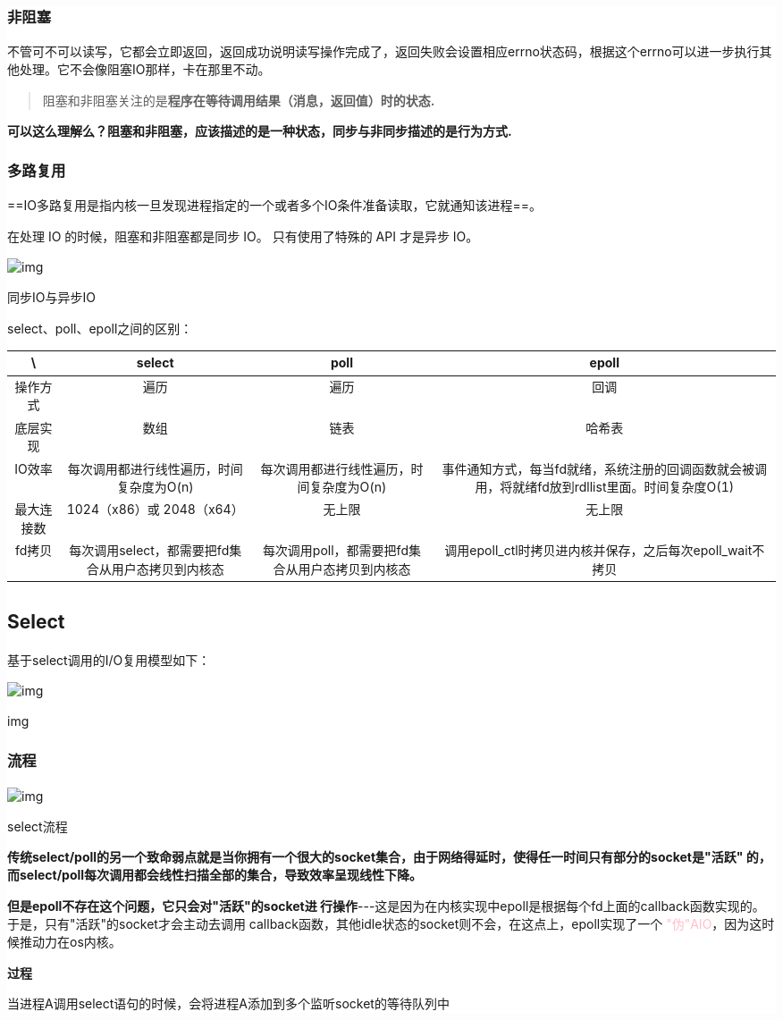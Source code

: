 ### 非阻塞

不管可不可以读写，它都会立即返回，返回成功说明读写操作完成了，返回失败会设置相应errno状态码，根据这个errno可以进一步执行其他处理。它不会像阻塞IO那样，卡在那里不动。

> 阻塞和非阻塞关注的是**程序在等待调用结果（消息，返回值）时的状态.**

**可以这么理解么？阻塞和非阻塞，应该描述的是一种状态，同步与非同步描述的是行为方式.**

### 多路复用

==IO多路复用是指内核一旦发现进程指定的一个或者多个IO条件准备读取，它就通知该进程==。

在处理 IO 的时候，阻塞和非阻塞都是同步 IO。
只有使用了特殊的 API 才是异步 IO。

![img](https://upload-images.jianshu.io/upload_images/15744422-1ad8e572f0df79ba.png?imageMogr2/auto-orient/strip|imageView2/2/w/415/format/webp)

同步IO与异步IO

select、poll、epoll之间的区别：

|     \      |                       select                       |                       poll                       |                            epoll                             |
| :--------: | :------------------------------------------------: | :----------------------------------------------: | :----------------------------------------------------------: |
|  操作方式  |                        遍历                        |                       遍历                       |                             回调                             |
|  底层实现  |                        数组                        |                       链表                       |                            哈希表                            |
|   IO效率   |      每次调用都进行线性遍历，时间复杂度为O(n)      |     每次调用都进行线性遍历，时间复杂度为O(n)     | 事件通知方式，每当fd就绪，系统注册的回调函数就会被调用，将就绪fd放到rdllist里面。时间复杂度O(1) |
| 最大连接数 |             1024（x86）或 2048（x64）              |                      无上限                      |                            无上限                            |
|   fd拷贝   | 每次调用select，都需要把fd集合从用户态拷贝到内核态 | 每次调用poll，都需要把fd集合从用户态拷贝到内核态 |  调用epoll_ctl时拷贝进内核并保存，之后每次epoll_wait不拷贝   |

## Select

基于select调用的I/O复用模型如下：

![img](https://upload-images.jianshu.io/upload_images/15744422-fda6bf9dd993626e.jpg?imageMogr2/auto-orient/strip|imageView2/2/w/565/format/webp)

img

### 流程

![img](https://upload-images.jianshu.io/upload_images/15744422-9235bdb58a8de591.gif?imageMogr2/auto-orient/strip|imageView2/2/w/475/format/webp)

select流程

**传统select/poll的另一个致命弱点就是当你拥有一个很大的socket集合，由于网络得延时，使得任一时间只有部分的socket是"活跃" 的，而select/poll每次调用都会线性扫描全部的集合，导致效率呈现线性下降。**

**但是epoll不存在这个问题，它只会对"活跃"的socket进 行操作**---这是因为在内核实现中epoll是根据每个fd上面的callback函数实现的。于是，只有"活跃"的socket才会主动去调用 callback函数，其他idle状态的socket则不会，在这点上，epoll实现了一个<font color="pink"> "伪"AIO</font>，因为这时候推动力在os内核。

**过程**

当进程A调用select语句的时候，会将进程A添加到多个监听socket的等待队列中
